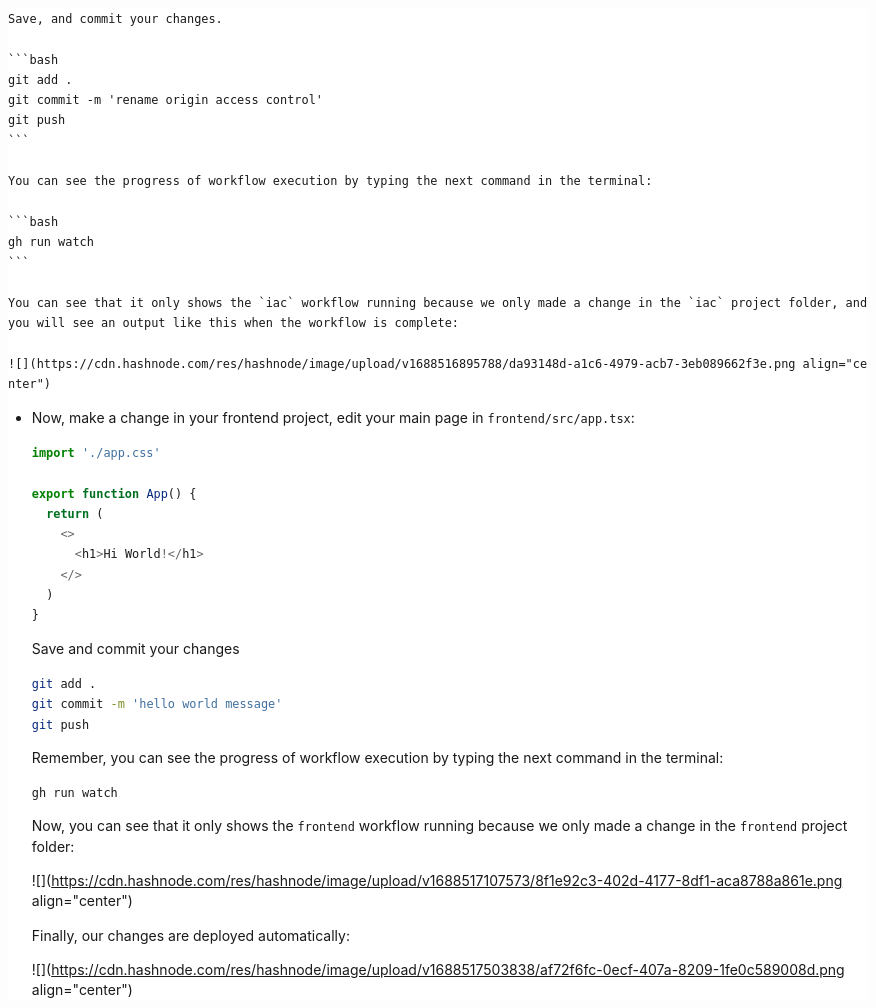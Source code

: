     Save, and commit your changes.
    
    ```bash
    git add .
    git commit -m 'rename origin access control'
    git push
    ```
    
    You can see the progress of workflow execution by typing the next command in the terminal:
    
    ```bash
    gh run watch
    ```
    
    You can see that it only shows the `iac` workflow running because we only made a change in the `iac` project folder, and you will see an output like this when the workflow is complete:
    
    ![](https://cdn.hashnode.com/res/hashnode/image/upload/v1688516895788/da93148d-a1c6-4979-acb7-3eb089662f3e.png align="center")
    
* Now, make a change in your frontend project, edit your main page in `frontend/src/app.tsx`:
    
    ```typescript
    import './app.css'
    
    export function App() {
      return (
        <>
          <h1>Hi World!</h1>
        </>
      )
    }
    ```
    
    Save and commit your changes
    
    ```bash
    git add .
    git commit -m 'hello world message'
    git push
    ```
    
    Remember, you can see the progress of workflow execution by typing the next command in the terminal:
    
    ```bash
    gh run watch
    ```
    
    Now, you can see that it only shows the `frontend` workflow running because we only made a change in the `frontend` project folder:
    
    ![](https://cdn.hashnode.com/res/hashnode/image/upload/v1688517107573/8f1e92c3-402d-4177-8df1-aca8788a861e.png align="center")
    
    Finally, our changes are deployed automatically:
    
    ![](https://cdn.hashnode.com/res/hashnode/image/upload/v1688517503838/af72f6fc-0ecf-407a-8209-1fe0c589008d.png align="center")
    